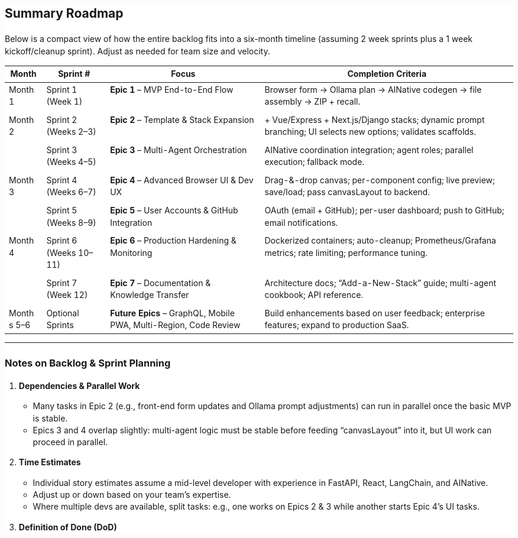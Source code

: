 ## Summary Roadmap

Below is a compact view of how the entire backlog fits into a six-month timeline (assuming 2 week sprints plus a 1 week kickoff/cleanup sprint). Adjust as needed for team size and velocity.

| **Month**  | **Sprint #**           | **Focus**                                                         | **Completion Criteria**                                                                                       |
| ---------- | ---------------------- | ----------------------------------------------------------------- | ------------------------------------------------------------------------------------------------------------- |
| Month 1    | Sprint 1 (Week 1)      | **Epic 1** – MVP End-to-End Flow                                  | Browser form → Ollama plan → AINative codegen → file assembly → ZIP + recall.                                 |
|            |                        |                                                                   |                                                                                                               |
| Month 2    | Sprint 2 (Weeks 2–3)   | **Epic 2** – Template & Stack Expansion                           | + Vue/Express + Next.js/Django stacks; dynamic prompt branching; UI selects new options; validates scaffolds. |
|            |                        |                                                                   |                                                                                                               |
|            | Sprint 3 (Weeks 4–5)   | **Epic 3** – Multi-Agent Orchestration                            | AINative coordination integration; agent roles; parallel execution; fallback mode.                            |
|            |                        |                                                                   |                                                                                                               |
| Month 3    | Sprint 4 (Weeks 6–7)   | **Epic 4** – Advanced Browser UI & Dev UX                         | Drag-&-drop canvas; per-component config; live preview; save/load; pass canvasLayout to backend.              |
|            |                        |                                                                   |                                                                                                               |
|            | Sprint 5 (Weeks 8–9)   | **Epic 5** – User Accounts & GitHub Integration                   | OAuth (email + GitHub); per-user dashboard; push to GitHub; email notifications.                              |
|            |                        |                                                                   |                                                                                                               |
| Month 4    | Sprint 6 (Weeks 10–11) | **Epic 6** – Production Hardening & Monitoring                    | Dockerized containers; auto-cleanup; Prometheus/Grafana metrics; rate limiting; performance tuning.           |
|            |                        |                                                                   |                                                                                                               |
|            | Sprint 7 (Week 12)     | **Epic 7** – Documentation & Knowledge Transfer                   | Architecture docs; “Add-a-New-Stack” guide; multi-agent cookbook; API reference.                              |
|            |                        |                                                                   |                                                                                                               |
| Months 5–6 | Optional Sprints       | **Future Epics** – GraphQL, Mobile PWA, Multi-Region, Code Review | Build enhancements based on user feedback; enterprise features; expand to production SaaS.                    |

---

### Notes on Backlog & Sprint Planning

1. **Dependencies & Parallel Work**

   * Many tasks in Epic 2 (e.g., front-end form updates and Ollama prompt adjustments) can run in parallel once the basic MVP is stable.
   * Epics 3 and 4 overlap slightly: multi-agent logic must be stable before feeding “canvasLayout” into it, but UI work can proceed in parallel.

2. **Time Estimates**

   * Individual story estimates assume a mid-level developer with experience in FastAPI, React, LangChain, and AINative.
   * Adjust up or down based on your team’s expertise.
   * Where multiple devs are available, split tasks: e.g., one works on Epics 2 & 3 while another starts Epic 4’s UI tasks.

3. **Definition of Done (DoD)**

